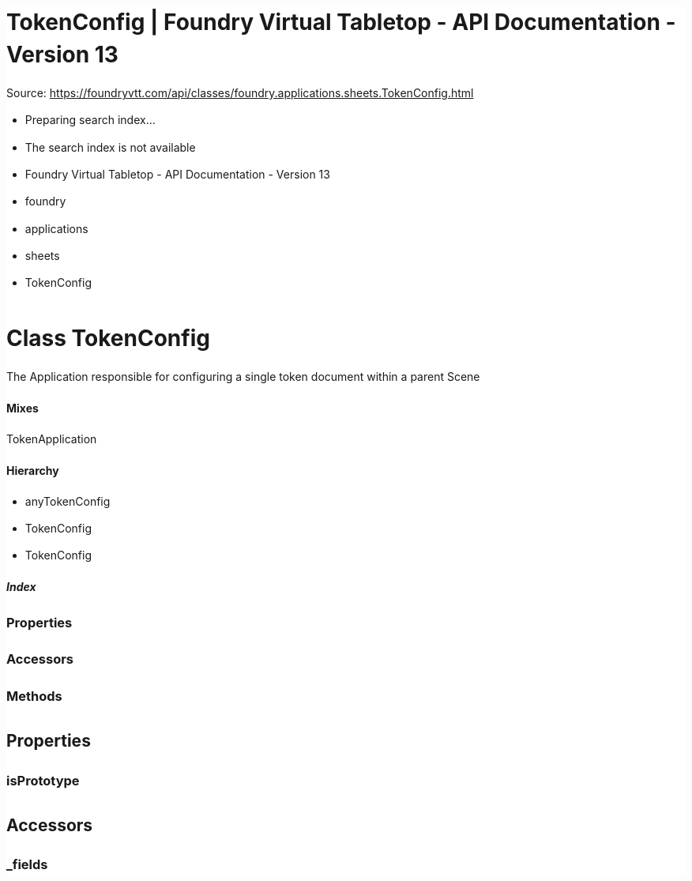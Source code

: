 # TokenConfig | Foundry Virtual Tabletop - API Documentation - Version 13

Source: https://foundryvtt.com/api/classes/foundry.applications.sheets.TokenConfig.html

- Preparing search index...
- The search index is not available

- Foundry Virtual Tabletop - API Documentation - Version 13
- foundry
- applications
- sheets
- TokenConfig


# Class TokenConfig

The Application responsible for configuring a single token document within a parent Scene


#### Mixes

TokenApplication


#### Hierarchy

- anyTokenConfig
- TokenConfig

- TokenConfig


##### Index


### Properties


### Accessors


### Methods


## Properties


### isPrototype


## Accessors


### _fields

